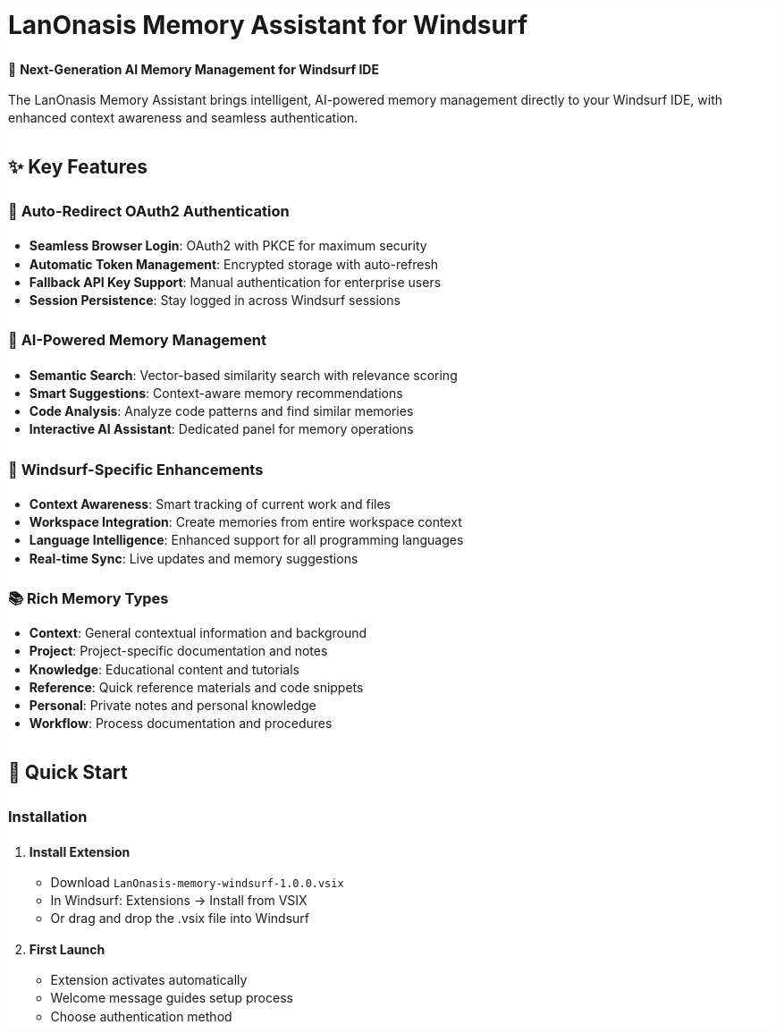 # LanOnasis Memory Assistant for Windsurf

🚀 **Next-Generation AI Memory Management for Windsurf IDE**

The LanOnasis Memory Assistant brings intelligent, AI-powered memory management directly to your Windsurf IDE, with enhanced context awareness and seamless authentication.

## ✨ Key Features

### 🔐 **Auto-Redirect OAuth2 Authentication**
- **Seamless Browser Login**: OAuth2 with PKCE for maximum security
- **Automatic Token Management**: Encrypted storage with auto-refresh
- **Fallback API Key Support**: Manual authentication for enterprise users
- **Session Persistence**: Stay logged in across Windsurf sessions

### 🤖 **AI-Powered Memory Management**
- **Semantic Search**: Vector-based similarity search with relevance scoring
- **Smart Suggestions**: Context-aware memory recommendations
- **Code Analysis**: Analyze code patterns and find similar memories
- **Interactive AI Assistant**: Dedicated panel for memory operations

### 🧠 **Windsurf-Specific Enhancements**
- **Context Awareness**: Smart tracking of current work and files
- **Workspace Integration**: Create memories from entire workspace context
- **Language Intelligence**: Enhanced support for all programming languages
- **Real-time Sync**: Live updates and memory suggestions

### 📚 **Rich Memory Types**
- **Context**: General contextual information and background
- **Project**: Project-specific documentation and notes
- **Knowledge**: Educational content and tutorials
- **Reference**: Quick reference materials and code snippets
- **Personal**: Private notes and personal knowledge
- **Workflow**: Process documentation and procedures

## 🚀 Quick Start

### Installation

1. **Install Extension**
   - Download `LanOnasis-memory-windsurf-1.0.0.vsix`
   - In Windsurf: Extensions → Install from VSIX
   - Or drag and drop the .vsix file into Windsurf

2. **First Launch**
   - Extension activates automatically
   - Welcome message guides setup process
   - Choose authentication method
